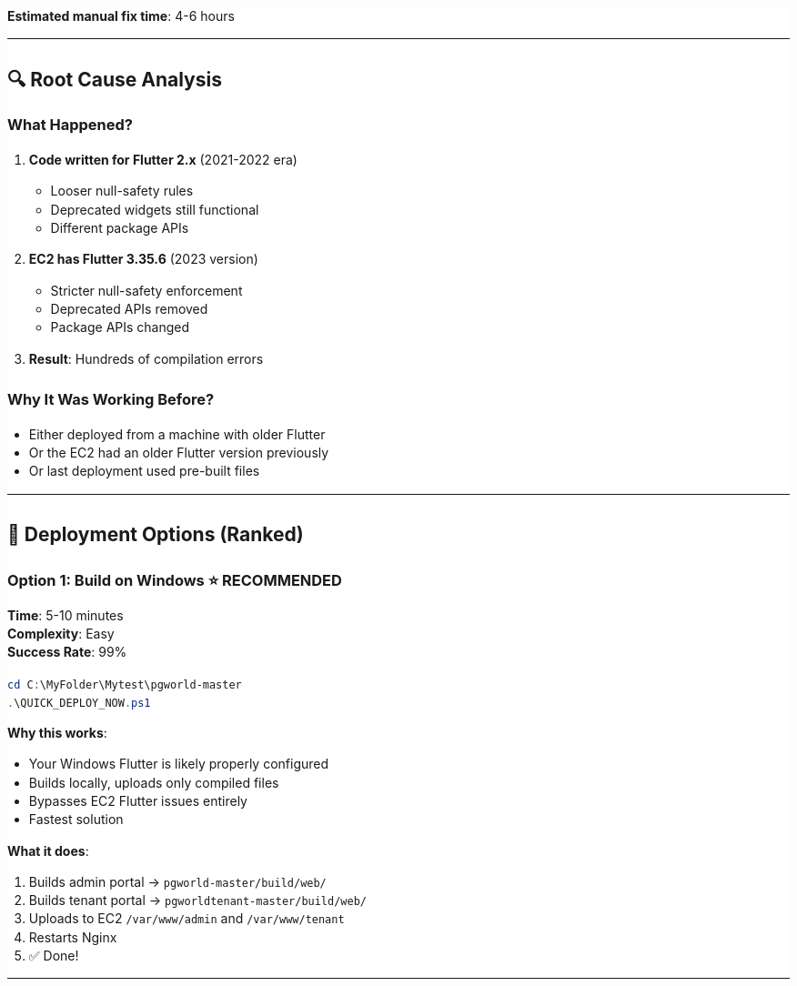 **Estimated manual fix time**: 4-6 hours

---

## 🔍 Root Cause Analysis

### What Happened?

1. **Code written for Flutter 2.x** (2021-2022 era)
   - Looser null-safety rules
   - Deprecated widgets still functional
   - Different package APIs

2. **EC2 has Flutter 3.35.6** (2023 version)
   - Stricter null-safety enforcement
   - Deprecated APIs removed  
   - Package APIs changed

3. **Result**: Hundreds of compilation errors

### Why It Was Working Before?

- Either deployed from a machine with older Flutter
- Or the EC2 had an older Flutter version previously
- Or last deployment used pre-built files

---

## 🚀 Deployment Options (Ranked)

### Option 1: Build on Windows ⭐ RECOMMENDED

**Time**: 5-10 minutes  
**Complexity**: Easy  
**Success Rate**: 99%

```powershell
cd C:\MyFolder\Mytest\pgworld-master
.\QUICK_DEPLOY_NOW.ps1
```

**Why this works**:
- Your Windows Flutter is likely properly configured
- Builds locally, uploads only compiled files
- Bypasses EC2 Flutter issues entirely
- Fastest solution

**What it does**:
1. Builds admin portal → `pgworld-master/build/web/`
2. Builds tenant portal → `pgworldtenant-master/build/web/`
3. Uploads to EC2 `/var/www/admin` and `/var/www/tenant`
4. Restarts Nginx
5. ✅ Done!

---